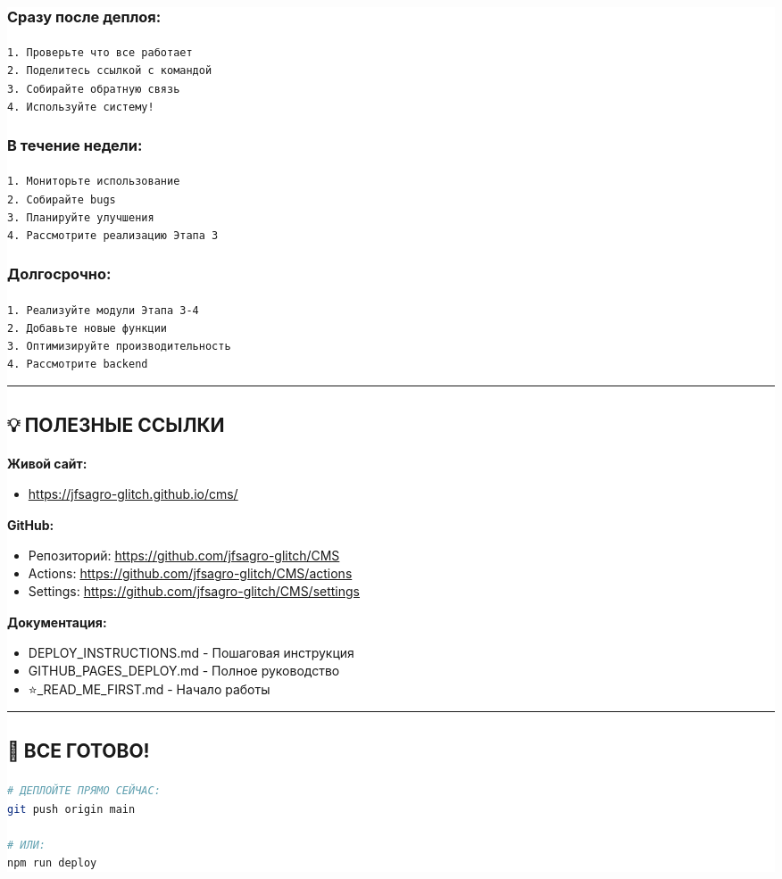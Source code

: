 ### Сразу после деплоя:

```
1. Проверьте что все работает
2. Поделитесь ссылкой с командой
3. Собирайте обратную связь
4. Используйте систему!
```

### В течение недели:

```
1. Мониторьте использование
2. Собирайте bugs
3. Планируйте улучшения
4. Рассмотрите реализацию Этапа 3
```

### Долгосрочно:

```
1. Реализуйте модули Этапа 3-4
2. Добавьте новые функции
3. Оптимизируйте производительность
4. Рассмотрите backend
```

---

## 💡 ПОЛЕЗНЫЕ ССЫЛКИ

**Живой сайт:**
- https://jfsagro-glitch.github.io/cms/

**GitHub:**
- Репозиторий: https://github.com/jfsagro-glitch/CMS
- Actions: https://github.com/jfsagro-glitch/CMS/actions
- Settings: https://github.com/jfsagro-glitch/CMS/settings

**Документация:**
- DEPLOY_INSTRUCTIONS.md - Пошаговая инструкция
- GITHUB_PAGES_DEPLOY.md - Полное руководство
- ⭐_READ_ME_FIRST.md - Начало работы

---

## 🎊 ВСЕ ГОТОВО!

```bash
# ДЕПЛОЙТЕ ПРЯМО СЕЙЧАС:
git push origin main

# ИЛИ:
npm run deploy
```

